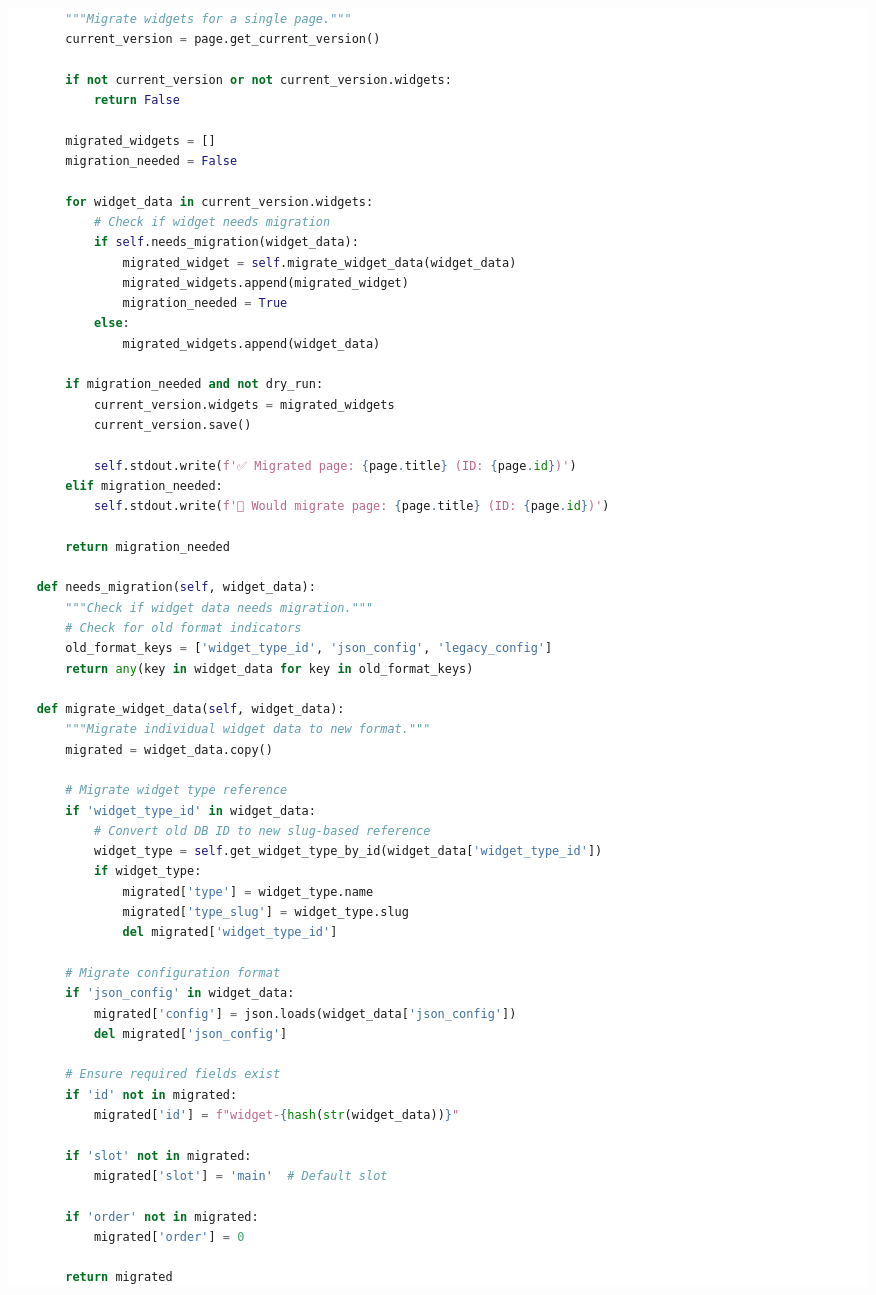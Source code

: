 ```python
        """Migrate widgets for a single page."""
        current_version = page.get_current_version()
        
        if not current_version or not current_version.widgets:
            return False
        
        migrated_widgets = []
        migration_needed = False
        
        for widget_data in current_version.widgets:
            # Check if widget needs migration
            if self.needs_migration(widget_data):
                migrated_widget = self.migrate_widget_data(widget_data)
                migrated_widgets.append(migrated_widget)
                migration_needed = True
            else:
                migrated_widgets.append(widget_data)
        
        if migration_needed and not dry_run:
            current_version.widgets = migrated_widgets
            current_version.save()
            
            self.stdout.write(f'✅ Migrated page: {page.title} (ID: {page.id})')
        elif migration_needed:
            self.stdout.write(f'🔄 Would migrate page: {page.title} (ID: {page.id})')
        
        return migration_needed
    
    def needs_migration(self, widget_data):
        """Check if widget data needs migration."""
        # Check for old format indicators
        old_format_keys = ['widget_type_id', 'json_config', 'legacy_config']
        return any(key in widget_data for key in old_format_keys)
    
    def migrate_widget_data(self, widget_data):
        """Migrate individual widget data to new format."""
        migrated = widget_data.copy()
        
        # Migrate widget type reference
        if 'widget_type_id' in widget_data:
            # Convert old DB ID to new slug-based reference
            widget_type = self.get_widget_type_by_id(widget_data['widget_type_id'])
            if widget_type:
                migrated['type'] = widget_type.name
                migrated['type_slug'] = widget_type.slug
                del migrated['widget_type_id']
        
        # Migrate configuration format
        if 'json_config' in widget_data:
            migrated['config'] = json.loads(widget_data['json_config'])
            del migrated['json_config']
        
        # Ensure required fields exist
        if 'id' not in migrated:
            migrated['id'] = f"widget-{hash(str(widget_data))}"
        
        if 'slot' not in migrated:
            migrated['slot'] = 'main'  # Default slot
        
        if 'order' not in migrated:
            migrated['order'] = 0
        
        return migrated
```